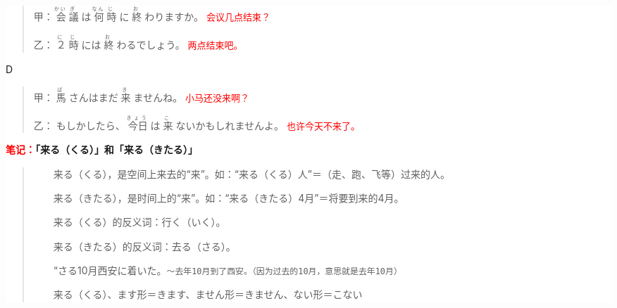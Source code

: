 >甲：<ruby>
>会<rp>(</rp><rt>かい</rt><rp>)</rp>
>議<rp>(</rp><rt>ぎ</rt><rp>)</rp>
>は<rp>(</rp><rt></rt><rp>)</rp>
>何<rp>(</rp><rt>なん</rt><rp>)</rp>
>時<rp>(</rp><rt>じ</rt><rp>)</rp>
>に<rp>(</rp><rt></rt><rp>)</rp>
>終<rp>(</rp><rt>お</rt><rp>)</rp>
>わりますか。<rp>(</rp><rt></rt><rp>)</rp>
><font color="red" size="2">会议几点结束？</font>
></ruby>
>
>乙：<ruby>
>２<rp>(</rp><rt>に</rt><rp>)</rp>
>時<rp>(</rp><rt>じ</rt><rp>)</rp>
>には<rp>(</rp><rt></rt><rp>)</rp>
>終<rp>(</rp><rt>お</rt><rp>)</rp>
>わるでしょう。<rp>(</rp><rt></rt><rp>)</rp>
><font color="red" size="2">两点结束吧。</font>
></ruby>
>

&#13;
D

>甲：<ruby>
>馬<rp>(</rp><rt>ば</rt><rp>)</rp>
>さんはまだ<rp>(</rp><rt></rt><rp>)</rp>
>来<rp>(</rp><rt>き</rt><rp>)</rp>
>ませんね。<rp>(</rp><rt></rt><rp>)</rp>
><font color="red" size="2">小马还没来啊？</font>
></ruby>
>
>乙：<ruby>
>もしかしたら、<rp>(</rp><rt></rt><rp>)</rp>
>今日<rp>(</rp><rt>きょう</rt><rp>)</rp>
>は<rp>(</rp><rt></rt><rp>)</rp>
>来<rp>(</rp><rt>こ</rt><rp>)</rp>
>ないかもしれませんよ。<rp>(</rp><rt></rt><rp>)</rp>
><font color="red" size="2">也许今天不来了。</font>
></ruby>

&#13;

**<font color="red">笔记：</font>「来る（くる）」和「来る（きたる）」**

&#13;

> &emsp;&emsp;来る（くる），是空间上来去的“来”。如：“来る（くる）人”＝（走、跑、飞等）过来的人。
>
> &emsp;&emsp;来る（きたる），是时间上的“来”。如：“来る（きたる）4月”＝将要到来的4月。
>
> &emsp;&emsp;来る（くる）的反义词：行く（いく）。
>
> &emsp;&emsp;来る（きたる）的反义词：去る（さる）。
>
> &emsp;&emsp;“さる10月西安に着いた。`～去年10月到了西安。（因为过去的10月，意思就是去年10月）`
>
> &emsp;&emsp;来る（くる）、ます形＝きます、ません形＝きません、ない形＝こない
>
> 
